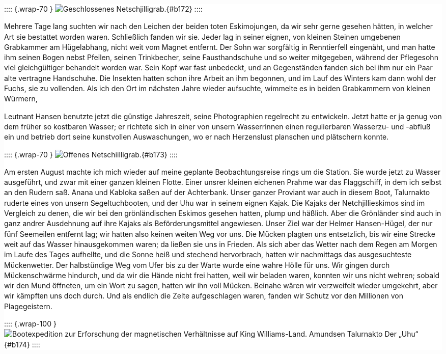 :::: {.wrap-70 }
![Geschlossenes Netschjilligrab.](Die_Nordwest-Passage_172.jpg "Geschlossenes Netschjilligrab."){#b172}
::::

Mehrere Tage lang suchten wir nach den Leichen der beiden toten Eskimojungen, da
wir sehr gerne gesehen hätten, in welcher Art sie bestattet worden waren.
Schließlich fanden wir sie. Jeder lag in seiner eignen, von kleinen Steinen
umgebenen Grabkammer am Hügelabhang, nicht weit vom Magnet entfernt. Der Sohn
war sorgfältig in Renntierfell eingenäht, und man hatte ihm seinen Bogen nebst
Pfeilen, seinen Trinkbecher, seine Fausthandschuhe und so weiter mitgegeben,
während der Pflegesohn viel gleichgültiger behandelt worden war. Sein Kopf war
fast unbedeckt, und an Gegenständen fanden sich bei ihm nur ein Paar alte
vertragne Handschuhe. Die Insekten hatten schon ihre Arbeit an ihm begonnen, und
im Lauf des Winters kam dann wohl der Fuchs, sie zu vollenden. Als ich den Ort
im nächsten Jahre wieder aufsuchte, wimmelte es in beiden Grabkammern von
kleinen Würmern,

Leutnant Hansen benutzte jetzt die günstige Jahreszeit, seine Photographien
regelrecht zu entwickeln. Jetzt hatte er ja genug von dem früher so kostbaren
Wasser; er richtete sich in einer von unsern Wasserrinnen einen regulierbaren
Wasserzu- und -abfluß ein und betrieb dort seine kunstvollen Auswaschungen, wo
er nach Herzenslust planschen und plätschern konnte.

:::: {.wrap-70  }
![Offenes Netschiilligrab.](Die_Nordwest-Passage_173.jpg "Offenes Netschiilligrab."){#b173}
::::

Am ersten August machte ich mich wieder auf meine geplante Beobachtungsreise
rings um die Station. Sie wurde jetzt zu Wasser ausgeführt, und zwar mit einer
ganzen kleinen Flotte. Einer unsrer kleinen eichenen Prahme war das Flaggschiff,
in dem ich selbst an den Rudern saß. Anana und Kabloka saßen auf der Achterbank.
Unser ganzer Proviant war auch in diesem Boot, Talurnakto ruderte eines von
unsern Segeltuchbooten, und der Uhu war in seinem eignen Kajak. Die Kajaks der
Netchjillieskimos sind im Vergleich zu denen, die wir bei den grönländischen
Eskimos gesehen hatten, plump und häßlich. Aber die Grönländer sind auch in ganz
andrer Ausdehnung auf ihre Kajaks als Beförderungsmittel angewiesen. Unser Ziel
war der Helmer Hansen-Hügel, der nur fünf Seemeilen entfernt lag; wir hatten
also keinen weiten Weg vor uns. Die Mücken plagten uns entsetzlich, bis wir eine
Strecke weit auf das Wasser hinausgekommen waren; da ließen sie uns in Frieden.
Als sich aber das Wetter nach dem Regen am Morgen im Laufe des Tages aufhellte,
und die Sonne heiß und stechend hervorbrach, hatten wir nachmittags das
ausgesuchteste Mückenwetter. Der halbstündige Weg vom Ufer bis zu der Warte
wurde eine wahre Hölle für uns. Wir gingen durch Mückenschwärme hindurch, und da
wir die Hände nicht frei hatten, weil wir beladen waren, konnten wir uns nicht
wehren; sobald wir den Mund öffneten, um ein Wort zu sagen, hatten wir ihn voll
Mücken. Beinahe wären wir verzweifelt wieder umgekehrt, aber wir kämpften uns
doch durch. Und als endlich die Zelte aufgeschlagen waren, fanden wir Schutz vor
den Millionen von Plagegeistern.

:::: {.wrap-100  }
![Bootexpedition zur Erforschung der magnetischen Verhältnisse auf King Williams-Land. Amundsen Talurnakto Der „Uhu“](Die_Nordwest-Passage_174.jpg "Bootexpedition zur Erforschung der magnetischen Verhältnisse auf King Williams-Land."){#b174}
::::
